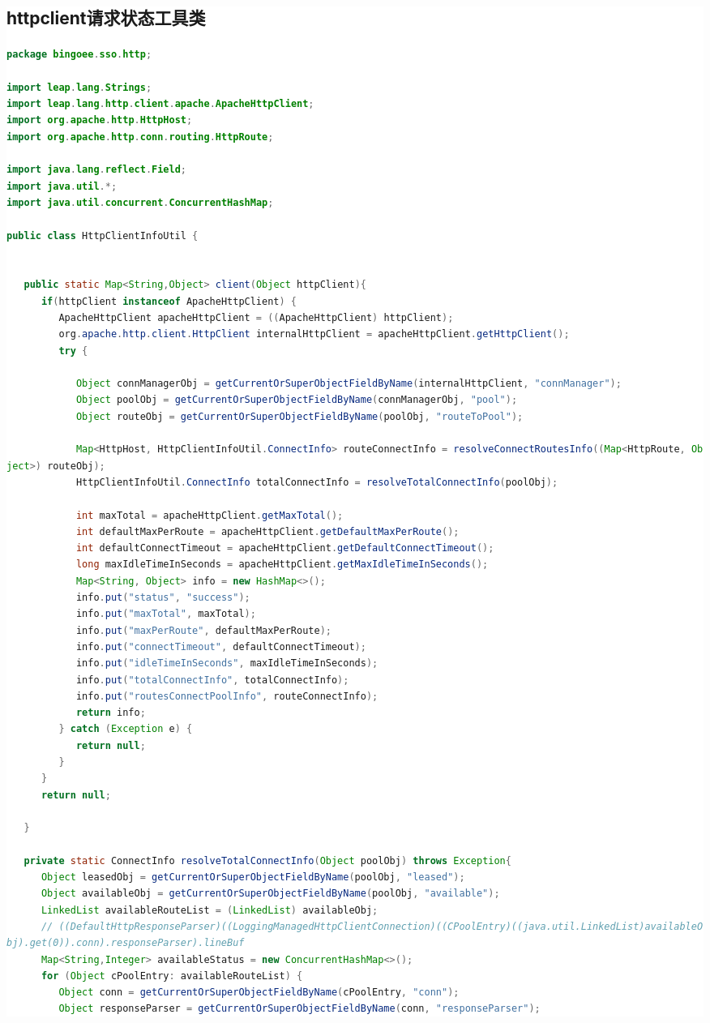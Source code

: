 ## httpclient请求状态工具类

```java
package bingoee.sso.http;

import leap.lang.Strings;
import leap.lang.http.client.apache.ApacheHttpClient;
import org.apache.http.HttpHost;
import org.apache.http.conn.routing.HttpRoute;

import java.lang.reflect.Field;
import java.util.*;
import java.util.concurrent.ConcurrentHashMap;

public class HttpClientInfoUtil {


   public static Map<String,Object> client(Object httpClient){
      if(httpClient instanceof ApacheHttpClient) {
         ApacheHttpClient apacheHttpClient = ((ApacheHttpClient) httpClient);
         org.apache.http.client.HttpClient internalHttpClient = apacheHttpClient.getHttpClient();
         try {

            Object connManagerObj = getCurrentOrSuperObjectFieldByName(internalHttpClient, "connManager");
            Object poolObj = getCurrentOrSuperObjectFieldByName(connManagerObj, "pool");
            Object routeObj = getCurrentOrSuperObjectFieldByName(poolObj, "routeToPool");

            Map<HttpHost, HttpClientInfoUtil.ConnectInfo> routeConnectInfo = resolveConnectRoutesInfo((Map<HttpRoute, Object>) routeObj);
            HttpClientInfoUtil.ConnectInfo totalConnectInfo = resolveTotalConnectInfo(poolObj);

            int maxTotal = apacheHttpClient.getMaxTotal();
            int defaultMaxPerRoute = apacheHttpClient.getDefaultMaxPerRoute();
            int defaultConnectTimeout = apacheHttpClient.getDefaultConnectTimeout();
            long maxIdleTimeInSeconds = apacheHttpClient.getMaxIdleTimeInSeconds();
            Map<String, Object> info = new HashMap<>();
            info.put("status", "success");
            info.put("maxTotal", maxTotal);
            info.put("maxPerRoute", defaultMaxPerRoute);
            info.put("connectTimeout", defaultConnectTimeout);
            info.put("idleTimeInSeconds", maxIdleTimeInSeconds);
            info.put("totalConnectInfo", totalConnectInfo);
            info.put("routesConnectPoolInfo", routeConnectInfo);
            return info;
         } catch (Exception e) {
            return null;
         }
      }
      return null;

   }

   private static ConnectInfo resolveTotalConnectInfo(Object poolObj) throws Exception{
      Object leasedObj = getCurrentOrSuperObjectFieldByName(poolObj, "leased");
      Object availableObj = getCurrentOrSuperObjectFieldByName(poolObj, "available");
      LinkedList availableRouteList = (LinkedList) availableObj;
      // ((DefaultHttpResponseParser)((LoggingManagedHttpClientConnection)((CPoolEntry)((java.util.LinkedList)availableObj).get(0)).conn).responseParser).lineBuf
      Map<String,Integer> availableStatus = new ConcurrentHashMap<>();
      for (Object cPoolEntry: availableRouteList) {
         Object conn = getCurrentOrSuperObjectFieldByName(cPoolEntry, "conn");
         Object responseParser = getCurrentOrSuperObjectFieldByName(conn, "responseParser");
```